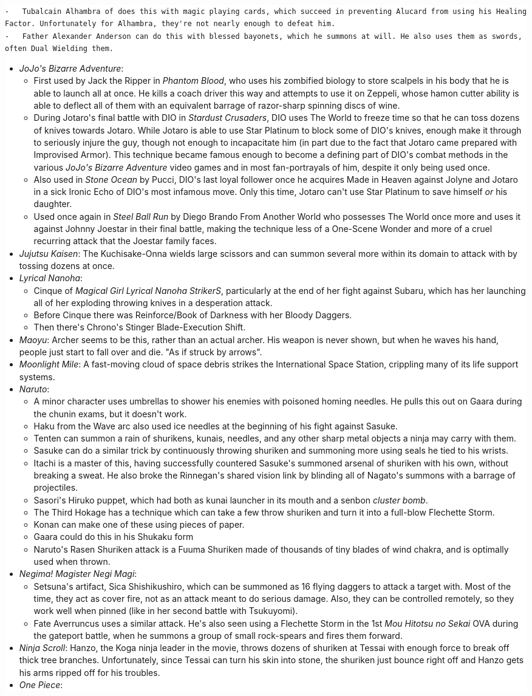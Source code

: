     -   Tubalcain Alhambra of does this with magic playing cards, which succeed in preventing Alucard from using his Healing Factor. Unfortunately for Alhambra, they're not nearly enough to defeat him.
    -   Father Alexander Anderson can do this with blessed bayonets, which he summons at will. He also uses them as swords, often Dual Wielding them.
-   _JoJo's Bizarre Adventure_:
    -   First used by Jack the Ripper in _Phantom Blood_, who uses his zombified biology to store scalpels in his body that he is able to launch all at once. He kills a coach driver this way and attempts to use it on Zeppeli, whose hamon cutter ability is able to deflect all of them with an equivalent barrage of razor-sharp spinning discs of wine.
    -   During Jotaro's final battle with DIO in _Stardust Crusaders_, DIO uses The World to freeze time so that he can toss dozens of knives towards Jotaro. While Jotaro is able to use Star Platinum to block some of DIO's knives, enough make it through to seriously injure the guy, though not enough to incapacitate him (in part due to the fact that Jotaro came prepared with Improvised Armor). This technique became famous enough to become a defining part of DIO's combat methods in the various _JoJo's Bizarre Adventure_ video games and in most fan-portrayals of him, despite it only being used once.
    -   Also used in _Stone Ocean_ by Pucci, DIO's last loyal follower once he acquires Made in Heaven against Jolyne and Jotaro in a sick Ironic Echo of DIO's most infamous move. Only this time, Jotaro can't use Star Platinum to save himself _or_ his daughter.
    -   Used once again in _Steel Ball Run_ by Diego Brando From Another World who possesses The World once more and uses it against Johnny Joestar in their final battle, making the technique less of a One-Scene Wonder and more of a cruel recurring attack that the Joestar family faces.
-   _Jujutsu Kaisen_: The Kuchisake-Onna wields large scissors and can summon several more within its domain to attack with by tossing dozens at once.
-   _Lyrical Nanoha_:
    -   Cinque of _Magical Girl Lyrical Nanoha StrikerS_, particularly at the end of her fight against Subaru, which has her launching all of her exploding throwing knives in a desperation attack.
    -   Before Cinque there was Reinforce/Book of Darkness with her Bloody Daggers.
    -   Then there's Chrono's Stinger Blade\-Execution Shift.
-   _Maoyu_: Archer seems to be this, rather than an actual archer. His weapon is never shown, but when he waves his hand, people just start to fall over and die. "As if struck by arrows".
-   _Moonlight Mile_: A fast-moving cloud of space debris strikes the International Space Station, crippling many of its life support systems.
-   _Naruto_:
    -   A minor character uses umbrellas to shower his enemies with poisoned homing needles. He pulls this out on Gaara during the chunin exams, but it doesn't work.
    -   Haku from the Wave arc also used ice needles at the beginning of his fight against Sasuke.
    -   Tenten can summon a rain of shurikens, kunais, needles, and any other sharp metal objects a ninja may carry with them.
    -   Sasuke can do a similar trick by continuously throwing shuriken and summoning more using seals he tied to his wrists.
    -   Itachi is a master of this, having successfully countered Sasuke's summoned arsenal of shuriken with his own, without breaking a sweat. He also broke the Rinnegan's shared vision link by blinding all of Nagato's summons with a barrage of projectiles.
    -   Sasori's Hiruko puppet, which had both as kunai launcher in its mouth and a senbon _cluster bomb_.
    -   The Third Hokage has a technique which can take a few throw shuriken and turn it into a full-blow Flechette Storm.
    -   Konan can make one of these using pieces of paper.
    -   Gaara could do this in his Shukaku form
    -   Naruto's Rasen Shuriken attack is a Fuuma Shuriken made of thousands of tiny blades of wind chakra, and is optimally used when thrown.
-   _Negima! Magister Negi Magi_:
    -   Setsuna's artifact, Sica Shishikushiro, which can be summoned as 16 flying daggers to attack a target with. Most of the time, they act as cover fire, not as an attack meant to do serious damage. Also, they can be controlled remotely, so they work well when pinned (like in her second battle with Tsukuyomi).
    -   Fate Averruncus uses a similar attack. He's also seen using a Flechette Storm in the 1st _Mou Hitotsu no Sekai_ OVA during the gateport battle, when he summons a group of small rock-spears and fires them forward.
-   _Ninja Scroll_: Hanzo, the Koga ninja leader in the movie, throws dozens of shuriken at Tessai with enough force to break off thick tree branches. Unfortunately, since Tessai can turn his skin into stone, the shuriken just bounce right off and Hanzo gets his arms ripped off for his troubles.
-   _One Piece_: